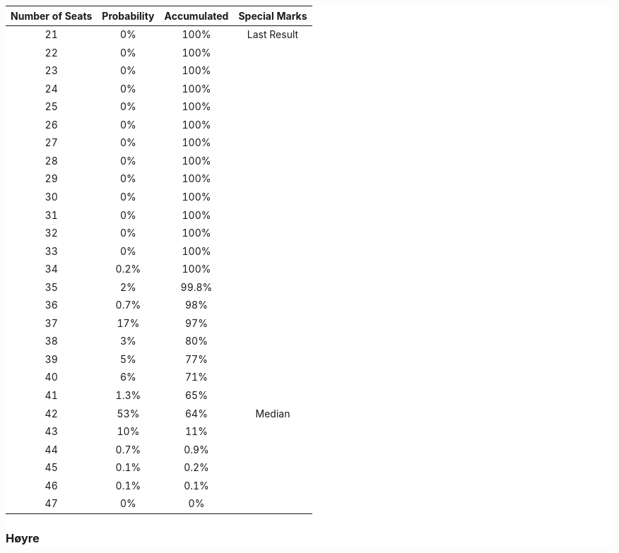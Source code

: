 | Number of Seats | Probability | Accumulated | Special Marks |
|:---------------:|:-----------:|:-----------:|:-------------:|
| 21 | 0% | 100% | Last Result |
| 22 | 0% | 100% |  |
| 23 | 0% | 100% |  |
| 24 | 0% | 100% |  |
| 25 | 0% | 100% |  |
| 26 | 0% | 100% |  |
| 27 | 0% | 100% |  |
| 28 | 0% | 100% |  |
| 29 | 0% | 100% |  |
| 30 | 0% | 100% |  |
| 31 | 0% | 100% |  |
| 32 | 0% | 100% |  |
| 33 | 0% | 100% |  |
| 34 | 0.2% | 100% |  |
| 35 | 2% | 99.8% |  |
| 36 | 0.7% | 98% |  |
| 37 | 17% | 97% |  |
| 38 | 3% | 80% |  |
| 39 | 5% | 77% |  |
| 40 | 6% | 71% |  |
| 41 | 1.3% | 65% |  |
| 42 | 53% | 64% | Median |
| 43 | 10% | 11% |  |
| 44 | 0.7% | 0.9% |  |
| 45 | 0.1% | 0.2% |  |
| 46 | 0.1% | 0.1% |  |
| 47 | 0% | 0% |  |

### Høyre

